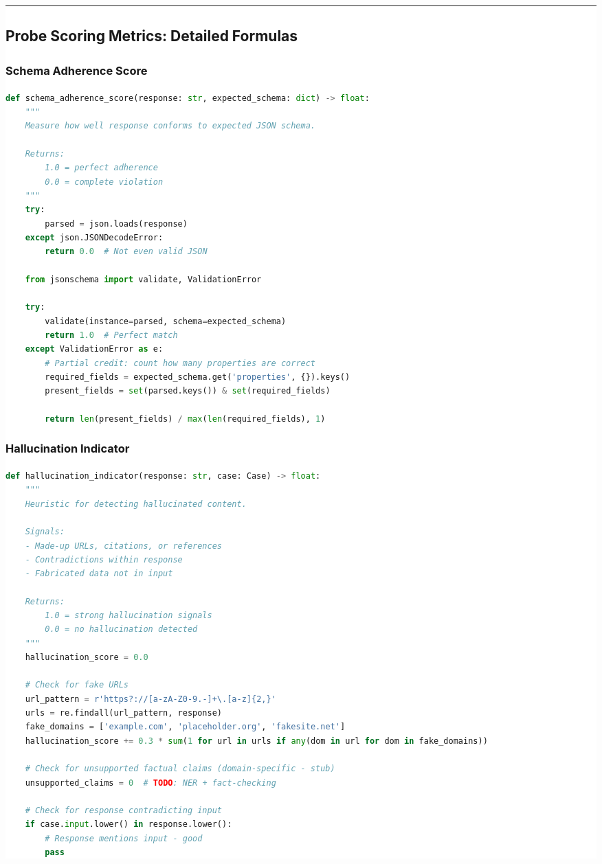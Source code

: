 -----

## Probe Scoring Metrics: Detailed Formulas

### Schema Adherence Score

```python
def schema_adherence_score(response: str, expected_schema: dict) -> float:
    """
    Measure how well response conforms to expected JSON schema.
    
    Returns:
        1.0 = perfect adherence
        0.0 = complete violation
    """
    try:
        parsed = json.loads(response)
    except json.JSONDecodeError:
        return 0.0  # Not even valid JSON
    
    from jsonschema import validate, ValidationError
    
    try:
        validate(instance=parsed, schema=expected_schema)
        return 1.0  # Perfect match
    except ValidationError as e:
        # Partial credit: count how many properties are correct
        required_fields = expected_schema.get('properties', {}).keys()
        present_fields = set(parsed.keys()) & set(required_fields)
        
        return len(present_fields) / max(len(required_fields), 1)
```

### Hallucination Indicator

```python
def hallucination_indicator(response: str, case: Case) -> float:
    """
    Heuristic for detecting hallucinated content.
    
    Signals:
    - Made-up URLs, citations, or references
    - Contradictions within response
    - Fabricated data not in input
    
    Returns:
        1.0 = strong hallucination signals
        0.0 = no hallucination detected
    """
    hallucination_score = 0.0
    
    # Check for fake URLs
    url_pattern = r'https?://[a-zA-Z0-9.-]+\.[a-z]{2,}'
    urls = re.findall(url_pattern, response)
    fake_domains = ['example.com', 'placeholder.org', 'fakesite.net']
    hallucination_score += 0.3 * sum(1 for url in urls if any(dom in url for dom in fake_domains))
    
    # Check for unsupported factual claims (domain-specific - stub)
    unsupported_claims = 0  # TODO: NER + fact-checking
    
    # Check for response contradicting input
    if case.input.lower() in response.lower():
        # Response mentions input - good
        pass
```
